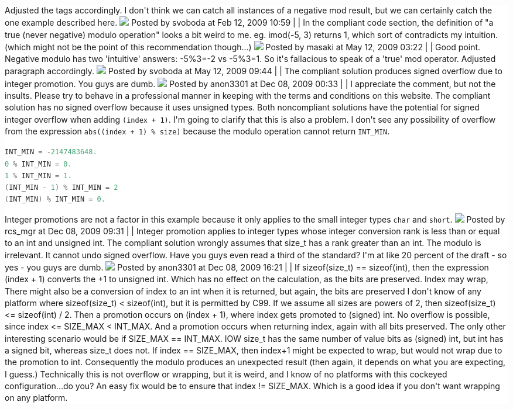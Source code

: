 Adjusted the tags accordingly. I don't think we can catch all instances of a negative mod result, but we can certainly catch the one example described here.
![](images/icons/contenttypes/comment_16.png) Posted by svoboda at Feb 12, 2009 10:59
\| \|
In the compliant code section, the definition of "a true (never negative) modulo operation" looks a bit weird to me. eg. imod(-5, 3) returns 1, which sort of contradicts my intuition. (which might not be the point of this recommendation though...)
![](images/icons/contenttypes/comment_16.png) Posted by masaki at May 12, 2009 03:22
\| \|
Good point. Negative modulo has two 'intuitive' answers: -5%3=-2 vs -5%3=1. So it's fallacious to speak of a 'true' mod operator. Adjusted paragraph accordingly.
![](images/icons/contenttypes/comment_16.png) Posted by svoboda at May 12, 2009 09:44
\| \|
The compliant solution produces signed overflow due to integer promotion. You guys are dumb.
![](images/icons/contenttypes/comment_16.png) Posted by anon3301 at Dec 08, 2009 00:33
\| \|
I appreciate the comment, but not the insults. Please try to behave in a professional manner in keeping with the terms and conditions on this website.
The compliant solution has no signed overflow because it uses unsigned types.
Both noncompliant solutions have the potential for signed integer overflow when adding `(index + 1)`. I'm going to clarify that this is also a problem.
I don't see any possibility of overflow from the expression `abs((index + 1) % size)` because the modulo operation cannot return `INT_MIN`.
``` java
INT_MIN = -2147483648.
0 % INT_MIN = 0.
1 % INT_MIN = 1.
(INT_MIN - 1) % INT_MIN = 2
(INT_MIN) % INT_MIN = 0.
```
Integer promotions are not a factor in this example because it only applies to the small integer types `char` and `short`.
![](images/icons/contenttypes/comment_16.png) Posted by rcs_mgr at Dec 08, 2009 09:31
\| \|
Integer promotion applies to integer types whose integer conversion rank is less than or equal to an int and
unsigned int. The compliant solution wrongly assumes that size_t has a rank greater than an int.
The modulo is irrelevant. It cannot undo signed overflow. Have you guys even read a third of the standard?
I'm at like 20 percent of the draft - so yes - you guys are dumb.
![](images/icons/contenttypes/comment_16.png) Posted by anon3301 at Dec 08, 2009 16:21
\| \|
If sizeof(size_t) == sizeof(int), then the expression (index + 1) converts the +1 to unsigned int. Which has no effect on the calculation, as the bits are preserved. Index may wrap, There might also be a conversion of index to an int when it is returned, but again, the bits are preserved
I don't know of any platform where sizeof(size_t) \< sizeof(int), but it is permitted by C99. If we assume all sizes are powers of 2, then sizeof(size_t) \<= sizeof(int) / 2. Then a promotion occurs on (index + 1), where index gets promoted to (signed) int. No overflow is possible, since index \<= SIZE_MAX \< INT_MAX. And a promotion occurs when returning index, again with all bits preserved.
The only other interesting scenario would be if SIZE_MAX == INT_MAX. IOW size_t has the same number of value bits as (signed) int, but int has a signed bit, whereas size_t does not. If index == SIZE_MAX, then index+1 might be expected to wrap, but would not wrap due to the promotion to int. Consequently the modulo produces an unexpected result (then again, it depends on what you are expecting, I guess.) Technically this is not overflow or wrapping, but it is weird, and I know of no platforms with this cockeyed configuration...do you?
An easy fix would be to ensure that index != SIZE_MAX. Which is a good idea if you don't want wrapping on any platform.